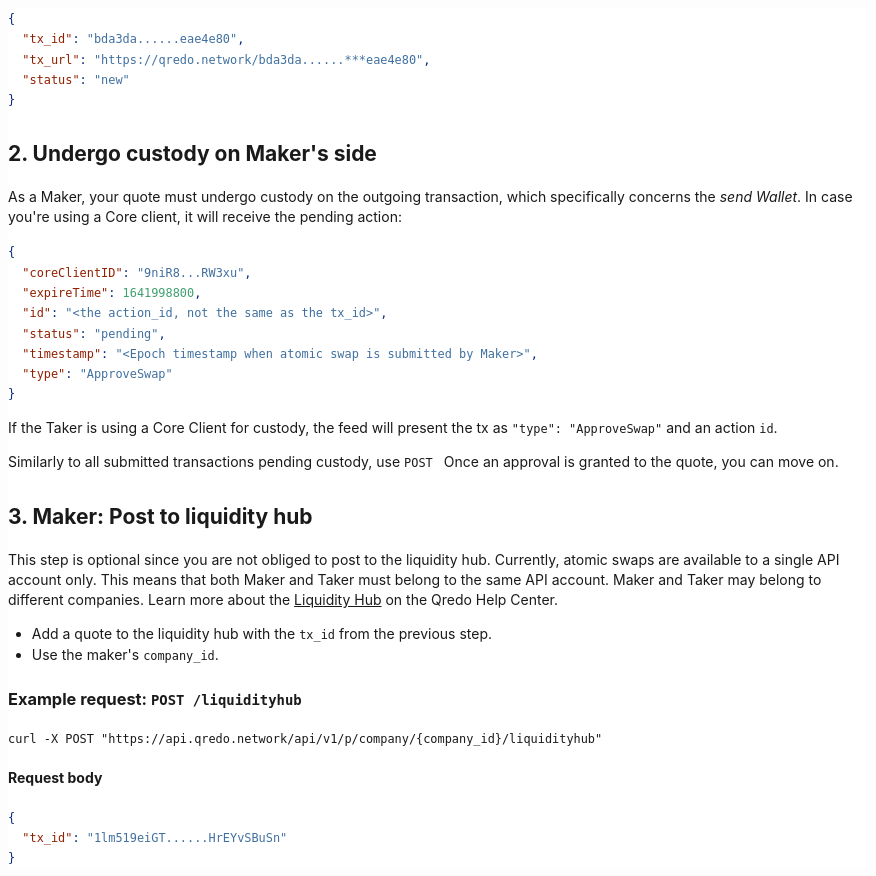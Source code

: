```json
{
  "tx_id": "bda3da......eae4e80",
  "tx_url": "https://qredo.network/bda3da......***eae4e80",
  "status": "new"
}
```

## 2. Undergo custody on Maker's side

As a Maker, your quote must undergo custody on the outgoing transaction, which specifically concerns the *send Wallet*. In case you're using a Core client, it will receive the pending action:

```json
{
  "coreClientID": "9niR8...RW3xu",
  "expireTime": 1641998800,
  "id": "<the action_id, not the same as the tx_id>",
  "status": "pending",
  "timestamp": "<Epoch timestamp when atomic swap is submitted by Maker>",
  "type": "ApproveSwap"
}
```

If the Taker is using a Core Client for custody, the feed will present the tx as `"type": "ApproveSwap"` and an action `id`.

Similarly to all submitted transactions pending custody, use `POST ` Once an approval is granted to the quote, you can move on.

## 3. Maker: Post to liquidity hub

This step is optional since you are not obliged to post to the liquidity hub. Currently, atomic swaps are available to a single API account only. This means that both Maker and Taker must belong to the same API account. Maker and Taker may belong to different companies. Learn more about the [Liquidity Hub](https://qredo.zendesk.com/hc/en-us/articles/4406883003793-What-Is-the-Liquidity-Hub-) on the Qredo Help Center.

* Add a quote to the liquidity hub with the `tx_id` from the previous step.
* Use the maker's `company_id`.

### Example request: `POST /liquidityhub`

```curl
curl -X POST "https://api.qredo.network/api/v1/p/company/{company_id}/liquidityhub" 
```

#### Request body

```json
{
  "tx_id": "1lm519eiGT......HrEYvSBuSn"
}
```
